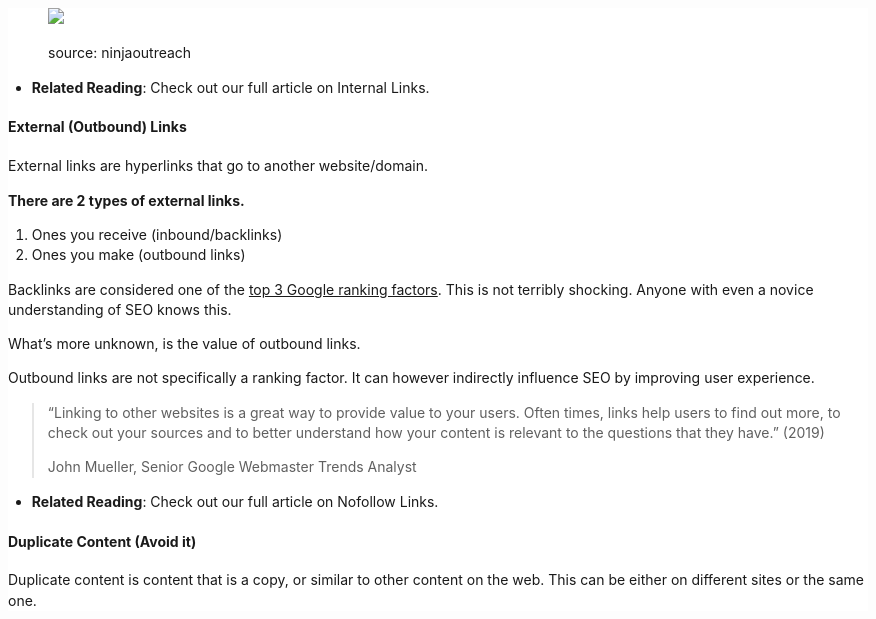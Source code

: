 <figure>

[![](https://lh3.googleusercontent.com/fFPyDPlu0MytjB3in2uwM3xd9k89qNOFsf-2O9iQh46R5ClKvtGDMfKqeHR-OzzYbNfA5EHsHSJaVZFtW3Oqw-DMcy0SFZcb3U7pCVZ0kFhYlqLVviAsWkBscOxXhPPcFQGffgTs)](https://lh3.googleusercontent.com/fFPyDPlu0MytjB3in2uwM3xd9k89qNOFsf-2O9iQh46R5ClKvtGDMfKqeHR-OzzYbNfA5EHsHSJaVZFtW3Oqw-DMcy0SFZcb3U7pCVZ0kFhYlqLVviAsWkBscOxXhPPcFQGffgTs)

<figcaption>

source: ninjaoutreach

</figcaption>

</figure>

- **Related Reading**: Check out our full article on Internal Links.

#### External (Outbound) Links

External links are hyperlinks that go to another website/domain. 

**There are 2 types of external links.**

1. Ones you receive (inbound/backlinks)
2. Ones you make (outbound links)

Backlinks are considered one of the [top 3 Google ranking factors](https://searchengineland.com/now-know-googles-top-three-search-ranking-factors-245882). This is not terribly shocking. Anyone with even a novice understanding of SEO knows this.

What’s more unknown, is the value of outbound links.

Outbound links are not specifically a ranking factor. It can however indirectly influence SEO by improving user experience.

> “Linking to other websites is a great way to provide value to your users. Often times, links help users to find out more, to check out your sources and to better understand how your content is relevant to the questions that they have.” (2019)
> 
> John Mueller, Senior Google Webmaster Trends Analyst

- **Related Reading**: Check out our full article on Nofollow Links.

#### Duplicate Content (Avoid it)

Duplicate content is content that is a copy, or similar to other content on the web. This can be either on different sites or the same one.

<figure>
